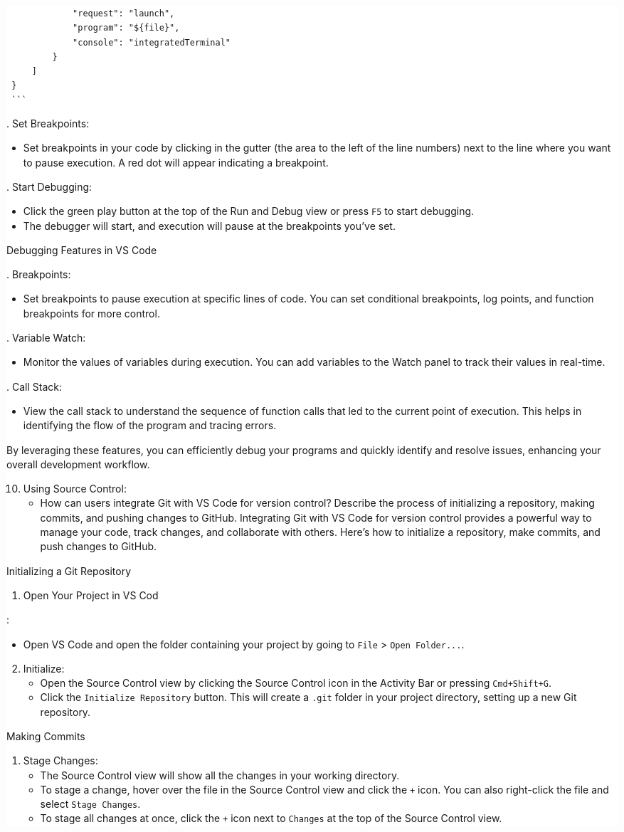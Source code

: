                  "request": "launch",
                 "program": "${file}",
                 "console": "integratedTerminal"
             }
         ]
     }
     ```

. Set Breakpoints:
   - Set breakpoints in your code by clicking in the gutter (the area to the left of the line numbers) next to the line where you want to pause execution. A red dot will appear indicating a breakpoint.

. Start Debugging:
   - Click the green play button at the top of the Run and Debug view or press `F5` to start debugging.
   - The debugger will start, and execution will pause at the breakpoints you’ve set.

Debugging Features in VS Code

. Breakpoints:
   - Set breakpoints to pause execution at specific lines of code. You can set conditional breakpoints, log points, and function breakpoints for more control.

. Variable Watch:
   - Monitor the values of variables during execution. You can add variables to the Watch panel to track their values in real-time.

. Call Stack:
   - View the call stack to understand the sequence of function calls that led to the current point of execution. This helps in identifying the flow of the program and tracing errors.

By leveraging these features, you can efficiently debug your programs and quickly identify and resolve issues, enhancing your overall development workflow.

10. Using Source Control:
    - How can users integrate Git with VS Code for version control? Describe the process of initializing a repository, making commits, and pushing changes to GitHub.
Integrating Git with VS Code for version control provides a powerful way to manage your code, track changes, and collaborate with others. Here’s how to initialize a repository, make commits, and push changes to GitHub.

Initializing a Git Repository

1. Open Your Project in VS Cod

:
   - Open VS Code and open the folder containing your project by going to `File` > `Open Folder...`.

2. Initialize:
   - Open the Source Control view by clicking the Source Control icon in the Activity Bar or pressing `Cmd+Shift+G`.
   - Click the `Initialize Repository` button. This will create a `.git` folder in your project directory, setting up a new Git repository.

Making Commits

1. Stage Changes:
   - The Source Control view will show all the changes in your working directory.
   - To stage a change, hover over the file in the Source Control view and click the `+` icon. You can also right-click the file and select `Stage Changes`.
   - To stage all changes at once, click the `+` icon next to `Changes` at the top of the Source Control view.

